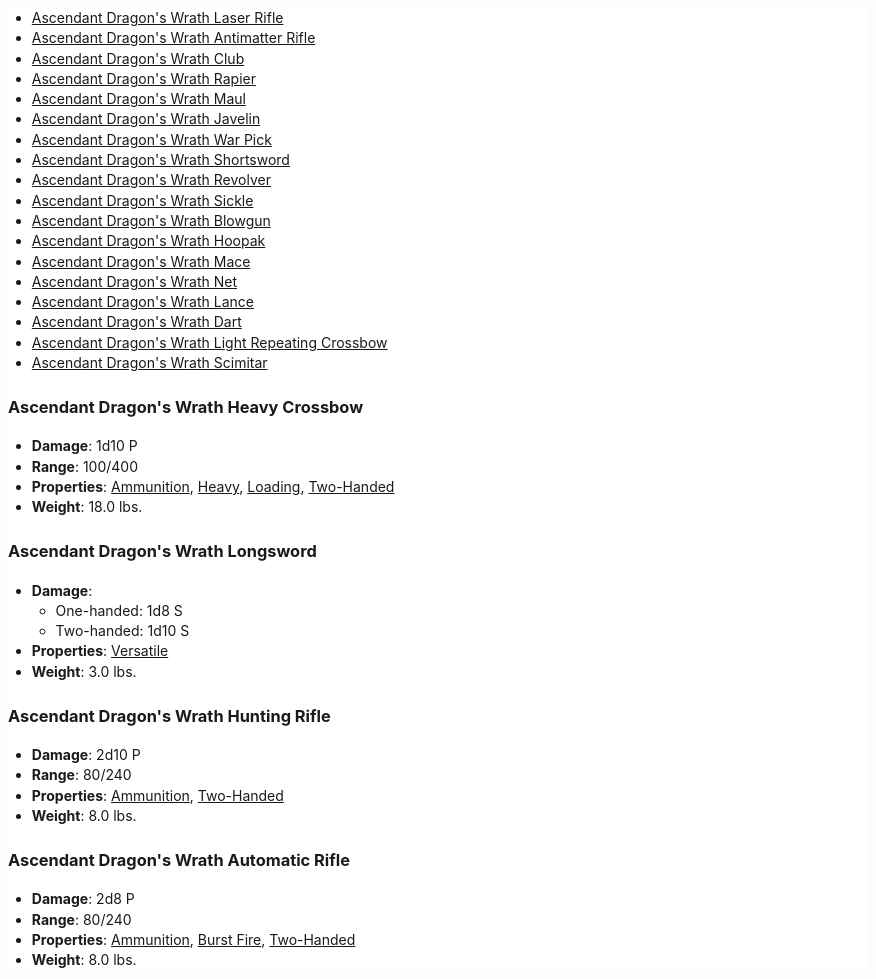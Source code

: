 - [Ascendant Dragon's Wrath Laser Rifle](#Ascendant%20Dragon's%20Wrath%20Laser%20Rifle)
- [Ascendant Dragon's Wrath Antimatter Rifle](#Ascendant%20Dragon's%20Wrath%20Antimatter%20Rifle)
- [Ascendant Dragon's Wrath Club](#Ascendant%20Dragon's%20Wrath%20Club)
- [Ascendant Dragon's Wrath Rapier](#Ascendant%20Dragon's%20Wrath%20Rapier)
- [Ascendant Dragon's Wrath Maul](#Ascendant%20Dragon's%20Wrath%20Maul)
- [Ascendant Dragon's Wrath Javelin](#Ascendant%20Dragon's%20Wrath%20Javelin)
- [Ascendant Dragon's Wrath War Pick](#Ascendant%20Dragon's%20Wrath%20War%20Pick)
- [Ascendant Dragon's Wrath Shortsword](#Ascendant%20Dragon's%20Wrath%20Shortsword)
- [Ascendant Dragon's Wrath Revolver](#Ascendant%20Dragon's%20Wrath%20Revolver)
- [Ascendant Dragon's Wrath Sickle](#Ascendant%20Dragon's%20Wrath%20Sickle)
- [Ascendant Dragon's Wrath Blowgun](#Ascendant%20Dragon's%20Wrath%20Blowgun)
- [Ascendant Dragon's Wrath Hoopak](#Ascendant%20Dragon's%20Wrath%20Hoopak)
- [Ascendant Dragon's Wrath Mace](#Ascendant%20Dragon's%20Wrath%20Mace)
- [Ascendant Dragon's Wrath Net](#Ascendant%20Dragon's%20Wrath%20Net)
- [Ascendant Dragon's Wrath Lance](#Ascendant%20Dragon's%20Wrath%20Lance)
- [Ascendant Dragon's Wrath Dart](#Ascendant%20Dragon's%20Wrath%20Dart)
- [Ascendant Dragon's Wrath Light Repeating Crossbow](#Ascendant%20Dragon's%20Wrath%20Light%20Repeating%20Crossbow)
- [Ascendant Dragon's Wrath Scimitar](#Ascendant%20Dragon's%20Wrath%20Scimitar)

### Ascendant Dragon's Wrath Heavy Crossbow

- **Damage**: 1d10 P
- **Range**: 100/400
- **Properties**: [Ammunition](2-Mechanics/CLI/rules/item-properties.md#Ammunition), [Heavy](2-Mechanics/CLI/rules/item-properties.md#Heavy), [Loading](2-Mechanics/CLI/rules/item-properties.md#Loading), [Two-Handed](2-Mechanics/CLI/rules/item-properties.md#Two-Handed)
- **Weight**: 18.0 lbs.

### Ascendant Dragon's Wrath Longsword

- **Damage**:
  - One-handed: 1d8 S
  - Two-handed: 1d10 S
- **Properties**: [Versatile](2-Mechanics/CLI/rules/item-properties.md#Versatile)
- **Weight**: 3.0 lbs.

### Ascendant Dragon's Wrath Hunting Rifle

- **Damage**: 2d10 P
- **Range**: 80/240
- **Properties**: [Ammunition](2-Mechanics/CLI/rules/item-properties.md#Ammunition), [Two-Handed](2-Mechanics/CLI/rules/item-properties.md#Two-Handed)
- **Weight**: 8.0 lbs.

### Ascendant Dragon's Wrath Automatic Rifle

- **Damage**: 2d8 P
- **Range**: 80/240
- **Properties**: [Ammunition](2-Mechanics/CLI/rules/item-properties.md#Ammunition), [Burst Fire](2-Mechanics/CLI/rules/item-properties.md#Burst%20Fire), [Two-Handed](2-Mechanics/CLI/rules/item-properties.md#Two-Handed)
- **Weight**: 8.0 lbs.
